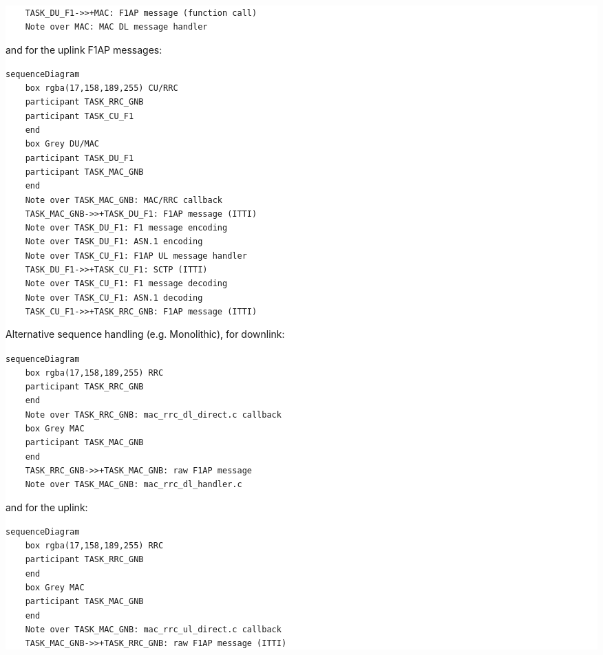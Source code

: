 ```mermaid
    TASK_DU_F1->>+MAC: F1AP message (function call)
    Note over MAC: MAC DL message handler
```
and for the uplink F1AP messages:

```mermaid
sequenceDiagram
    box rgba(17,158,189,255) CU/RRC
    participant TASK_RRC_GNB
    participant TASK_CU_F1
    end
    box Grey DU/MAC
    participant TASK_DU_F1
    participant TASK_MAC_GNB
    end
    Note over TASK_MAC_GNB: MAC/RRC callback
    TASK_MAC_GNB->>+TASK_DU_F1: F1AP message (ITTI)
    Note over TASK_DU_F1: F1 message encoding
    Note over TASK_DU_F1: ASN.1 encoding
    Note over TASK_CU_F1: F1AP UL message handler
    TASK_DU_F1->>+TASK_CU_F1: SCTP (ITTI)
    Note over TASK_CU_F1: F1 message decoding
    Note over TASK_CU_F1: ASN.1 decoding
    TASK_CU_F1->>+TASK_RRC_GNB: F1AP message (ITTI)
```

Alternative sequence handling (e.g. Monolithic), for downlink:

```mermaid
sequenceDiagram
    box rgba(17,158,189,255) RRC
    participant TASK_RRC_GNB
    end
    Note over TASK_RRC_GNB: mac_rrc_dl_direct.c callback
    box Grey MAC
    participant TASK_MAC_GNB
    end
    TASK_RRC_GNB->>+TASK_MAC_GNB: raw F1AP message
    Note over TASK_MAC_GNB: mac_rrc_dl_handler.c
```
and for the uplink:

```mermaid
sequenceDiagram
    box rgba(17,158,189,255) RRC
    participant TASK_RRC_GNB
    end
    box Grey MAC
    participant TASK_MAC_GNB
    end
    Note over TASK_MAC_GNB: mac_rrc_ul_direct.c callback
    TASK_MAC_GNB->>+TASK_RRC_GNB: raw F1AP message (ITTI)
```
